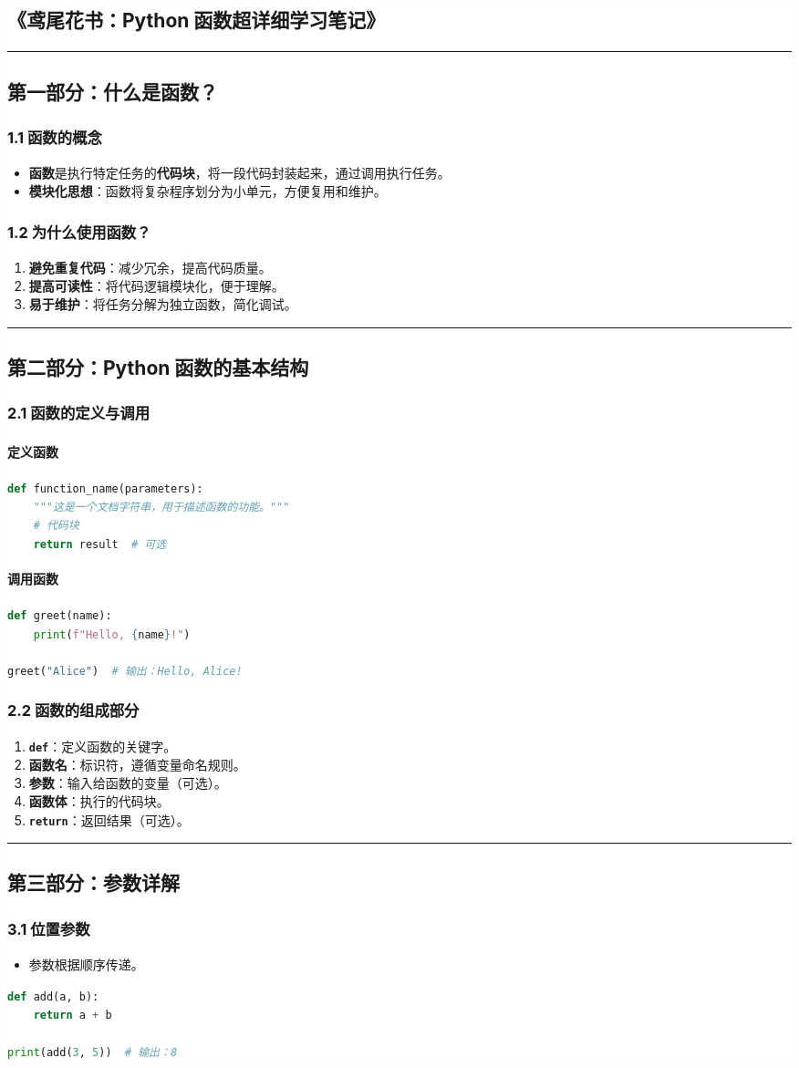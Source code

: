 ## **《鸢尾花书：Python 函数超详细学习笔记》**

---

## **第一部分：什么是函数？**

### **1.1 函数的概念**
- **函数**是执行特定任务的**代码块**，将一段代码封装起来，通过调用执行任务。
- **模块化思想**：函数将复杂程序划分为小单元，方便复用和维护。

### **1.2 为什么使用函数？**
1. **避免重复代码**：减少冗余，提高代码质量。
2. **提高可读性**：将代码逻辑模块化，便于理解。
3. **易于维护**：将任务分解为独立函数，简化调试。

---

## **第二部分：Python 函数的基本结构**

### **2.1 函数的定义与调用**
#### **定义函数**
```python
def function_name(parameters):
    """这是一个文档字符串，用于描述函数的功能。"""
    # 代码块
    return result  # 可选
```

#### **调用函数**
```python
def greet(name):
    print(f"Hello, {name}!")

greet("Alice")  # 输出：Hello, Alice!
```

### **2.2 函数的组成部分**
1. **`def`**：定义函数的关键字。
2. **函数名**：标识符，遵循变量命名规则。
3. **参数**：输入给函数的变量（可选）。
4. **函数体**：执行的代码块。
5. **`return`**：返回结果（可选）。

---

## **第三部分：参数详解**

### **3.1 位置参数**
- 参数根据顺序传递。
```python
def add(a, b):
    return a + b

print(add(3, 5))  # 输出：8
```
